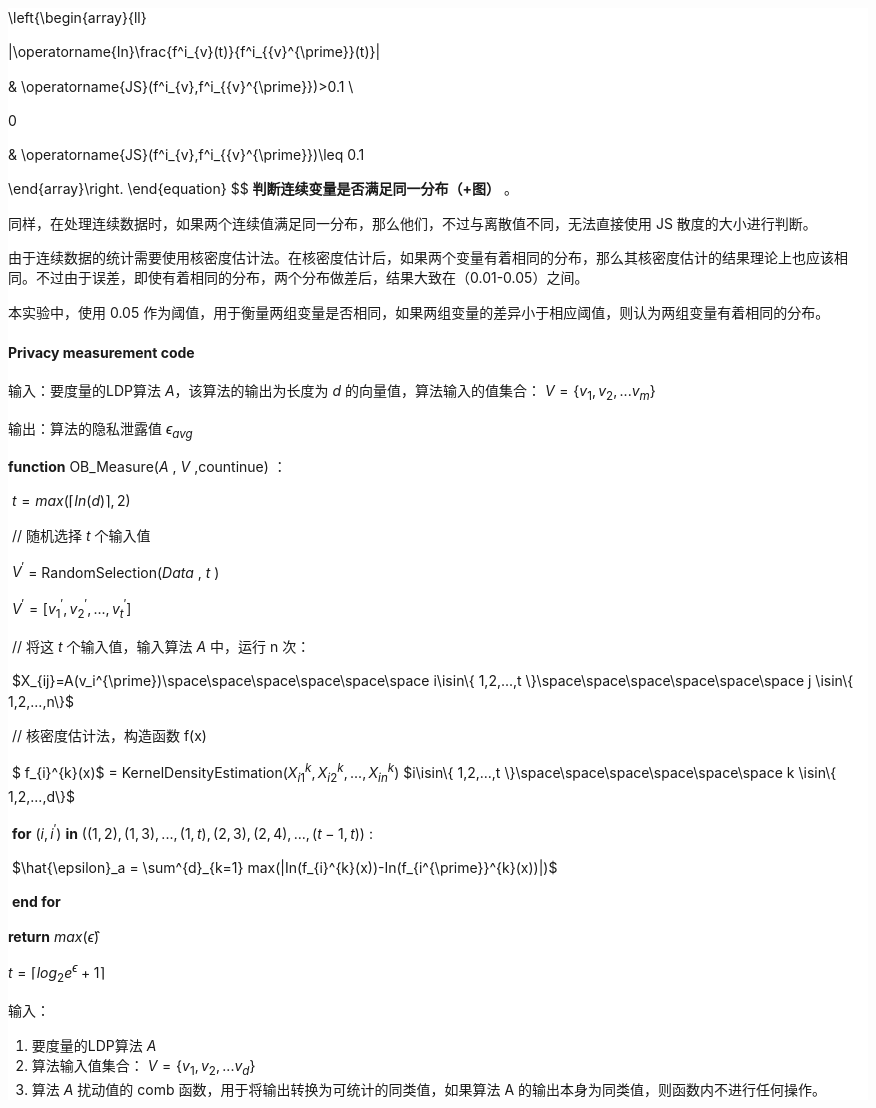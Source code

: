 \left\{\begin{array}{ll}

|\operatorname{In}\frac{f^i_{v}(t)}{f^i_{{v}^{\prime}}(t)}| 

&  \operatorname{JS}(f^i_{v},f^i_{{v}^{\prime}})>0.1 \\ 

0

& \operatorname{JS}(f^i_{v},f^i_{{v}^{\prime}})\leq 0.1 

\end{array}\right.
\end{equation}
$$
**判断连续变量是否满足同一分布（+图）** 。

同样，在处理连续数据时，如果两个连续值满足同一分布，那么他们，不过与离散值不同，无法直接使用 JS 散度的大小进行判断。

由于连续数据的统计需要使用核密度估计法。在核密度估计后，如果两个变量有着相同的分布，那么其核密度估计的结果理论上也应该相同。不过由于误差，即使有着相同的分布，两个分布做差后，结果大致在（0.01-0.05）之间。

本实验中，使用 0.05 作为阈值，用于衡量两组变量是否相同，如果两组变量的差异小于相应阈值，则认为两组变量有着相同的分布。

#### Privacy measurement code

输入：要度量的LDP算法 $A$，该算法的输出为长度为 $d$ 的向量值，算法输入的值集合：  $V=\{v_1,v_2,...v_m\}$ 

输出：算法的隐私泄露值 ${\epsilon}_{avg}$ 

**function** OB_Measure($A$ , $V$ ,countinue) ：

​	$t=max( \lceil In(d)\rceil,2)$ 

​	// 随机选择 $t$ 个输入值

​	$V^{\prime}$ = RandomSelection($Data$ , $t$ ) 

​	$V^{\prime} = [v_1^{\prime},v_2^{\prime},...,v_t^{\prime}]$ 

​	// 将这 $t$ 个输入值，输入算法 $A$ 中，运行 n 次：

​	$X_{ij}=A(v_i^{\prime})\space\space\space\space\space\space i\isin\{ 1,2,...,t \}\space\space\space\space\space\space j \isin\{ 1,2,...,n\}$ 

​	// 核密度估计法，构造函数 f(x)

​	$	f_{i}^{k}(x)$ = KernelDensityEstimation($X_{i1}^k,X_{i2}^k,...,X_{in}^k$)             $i\isin\{ 1,2,...,t \}\space\space\space\space\space\space k \isin\{ 1,2,...,d\}$ 

​	**for**	$(i,i^{\prime})$  **in**  $((1,2),(1,3),...,(1,t),(2,3),(2,4),...,(t-1,t))$ :

​			$\hat{\epsilon}_a  = \sum^{d}_{k=1} max(|In(f_{i}^{k}(x))-In(f_{i^{\prime}}^{k}(x))|)$ 

​	**end for** 

**return**  $max(\hat{\epsilon})$ 



$t=\lceil {log_2e^\epsilon+1} \rceil$

输入：

1. 要度量的LDP算法 $A$ 
2. 算法输入值集合：  $V=\{v_1,v_2,...v_d\}$ 
3. 算法 $A$ 扰动值的 comb 函数，用于将输出转换为可统计的同类值，如果算法 A 的输出本身为同类值，则函数内不进行任何操作。
